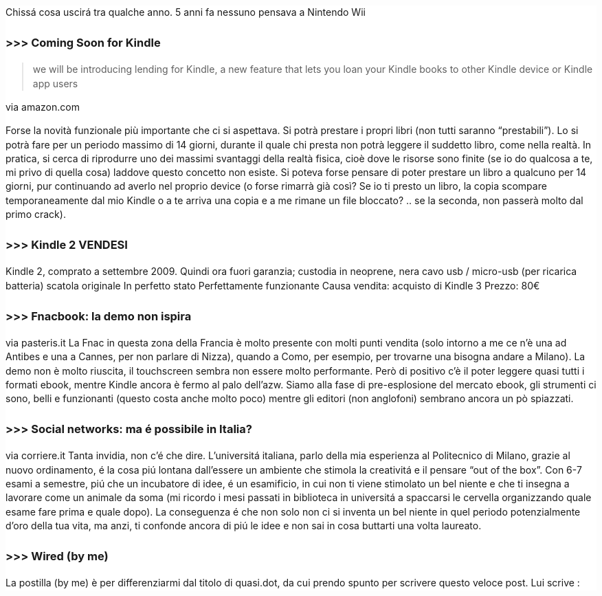 Chissá cosa uscirá tra qualche anno. 5 anni fa nessuno pensava a Nintendo Wii

### >>> Coming Soon for Kindle
> we will be introducing lending for Kindle, a new feature that lets you loan your Kindle books to other Kindle device or Kindle app users

via amazon.com

Forse la novità funzionale più importante che ci si aspettava. Si potrà prestare i propri libri (non tutti saranno “prestabili”). Lo si potrà fare per un periodo massimo di 14 giorni, durante il quale chi presta non potrà leggere il suddetto libro, come nella realtà.
In pratica, si cerca di riprodurre uno dei massimi svantaggi della realtà fisica, cioè dove le risorse sono finite (se io do qualcosa a te, mi privo di quella cosa) laddove questo concetto non esiste. Si poteva forse pensare di poter prestare un libro a qualcuno per 14 giorni, pur continuando ad averlo nel proprio device (o forse rimarrà già così? Se io ti presto un libro, la copia scompare temporaneamente dal mio Kindle o a te arriva una copia e a me rimane un file bloccato? .. se la seconda, non passerà molto dal primo crack).

### >>> Kindle 2 VENDESI
Kindle 2, comprato a settembre 2009. Quindi ora fuori garanzia;
custodia in neoprene, nera
cavo usb / micro-usb (per ricarica batteria)
scatola originale
In perfetto stato
Perfettamente funzionante
Causa vendita: acquisto di Kindle 3
Prezzo: 80€

### >>> Fnacbook: la demo non ispira
via pasteris.it
La Fnac in questa zona della Francia è molto presente con molti punti vendita (solo intorno a me ce n’è una ad Antibes e una a Cannes, per non parlare di Nizza), quando a Como, per esempio, per trovarne una bisogna andare a Milano).
La demo non è molto riuscita, il touchscreen sembra non essere molto performante. Però di positivo c’è il poter leggere quasi tutti i formati ebook, mentre Kindle ancora è fermo al palo dell’azw.
Siamo alla fase di pre-esplosione del mercato ebook, gli strumenti ci sono, belli e funzionanti (questo costa anche molto poco) mentre gli editori (non anglofoni) sembrano ancora un pò spiazzati.

### >>> Social networks: ma é possibile in Italia?
via corriere.it
Tanta invidia, non c’é che dire. L’universitá italiana, parlo della mia esperienza al Politecnico di Milano, grazie al nuovo ordinamento, é la cosa piú lontana dall’essere un ambiente che stimola la creativitá e il pensare “out of the box”. Con 6-7 esami a semestre, piú che un incubatore di idee, é un esamificio, in cui non ti viene stimolato un bel niente e che ti insegna a lavorare come un animale da soma (mi ricordo i mesi passati in biblioteca in universitá a spaccarsi le cervella organizzando quale esame fare prima e quale dopo).
La conseguenza é che non solo non ci si inventa un bel niente in quel periodo potenzialmente d’oro della tua vita, ma anzi, ti confonde ancora di piú le idee e non sai in cosa buttarti una volta laureato.

### >>> Wired (by me)
La postilla (by me) è per differenziarmi dal titolo di quasi.dot, da cui prendo spunto per scrivere questo veloce post. Lui scrive :
